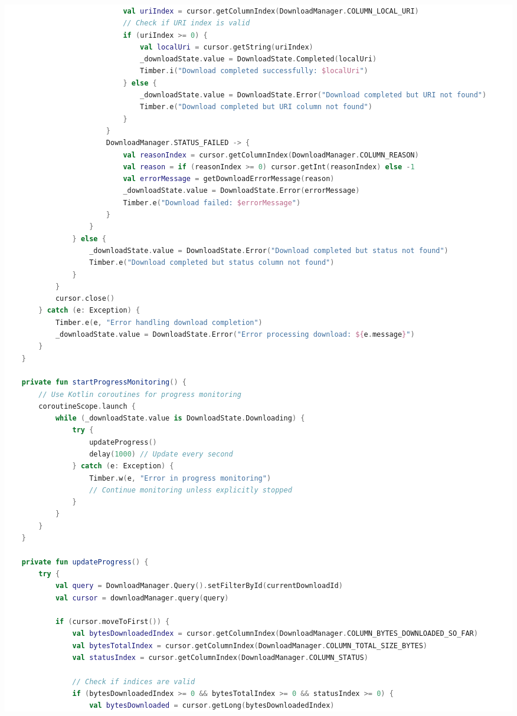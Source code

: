 ```kotlin
                            val uriIndex = cursor.getColumnIndex(DownloadManager.COLUMN_LOCAL_URI)
                            // Check if URI index is valid
                            if (uriIndex >= 0) {
                                val localUri = cursor.getString(uriIndex)
                                _downloadState.value = DownloadState.Completed(localUri)
                                Timber.i("Download completed successfully: $localUri")
                            } else {
                                _downloadState.value = DownloadState.Error("Download completed but URI not found")
                                Timber.e("Download completed but URI column not found")
                            }
                        }
                        DownloadManager.STATUS_FAILED -> {
                            val reasonIndex = cursor.getColumnIndex(DownloadManager.COLUMN_REASON)
                            val reason = if (reasonIndex >= 0) cursor.getInt(reasonIndex) else -1
                            val errorMessage = getDownloadErrorMessage(reason)
                            _downloadState.value = DownloadState.Error(errorMessage)
                            Timber.e("Download failed: $errorMessage")
                        }
                    }
                } else {
                    _downloadState.value = DownloadState.Error("Download completed but status not found")
                    Timber.e("Download completed but status column not found")
                }
            }
            cursor.close()
        } catch (e: Exception) {
            Timber.e(e, "Error handling download completion")
            _downloadState.value = DownloadState.Error("Error processing download: ${e.message}")
        }
    }
    
    private fun startProgressMonitoring() {
        // Use Kotlin coroutines for progress monitoring
        coroutineScope.launch {
            while (_downloadState.value is DownloadState.Downloading) {
                try {
                    updateProgress()
                    delay(1000) // Update every second
                } catch (e: Exception) {
                    Timber.w(e, "Error in progress monitoring")
                    // Continue monitoring unless explicitly stopped
                }
            }
        }
    }
    
    private fun updateProgress() {
        try {
            val query = DownloadManager.Query().setFilterById(currentDownloadId)
            val cursor = downloadManager.query(query)
            
            if (cursor.moveToFirst()) {
                val bytesDownloadedIndex = cursor.getColumnIndex(DownloadManager.COLUMN_BYTES_DOWNLOADED_SO_FAR)
                val bytesTotalIndex = cursor.getColumnIndex(DownloadManager.COLUMN_TOTAL_SIZE_BYTES)
                val statusIndex = cursor.getColumnIndex(DownloadManager.COLUMN_STATUS)
                
                // Check if indices are valid
                if (bytesDownloadedIndex >= 0 && bytesTotalIndex >= 0 && statusIndex >= 0) {
                    val bytesDownloaded = cursor.getLong(bytesDownloadedIndex)
```
